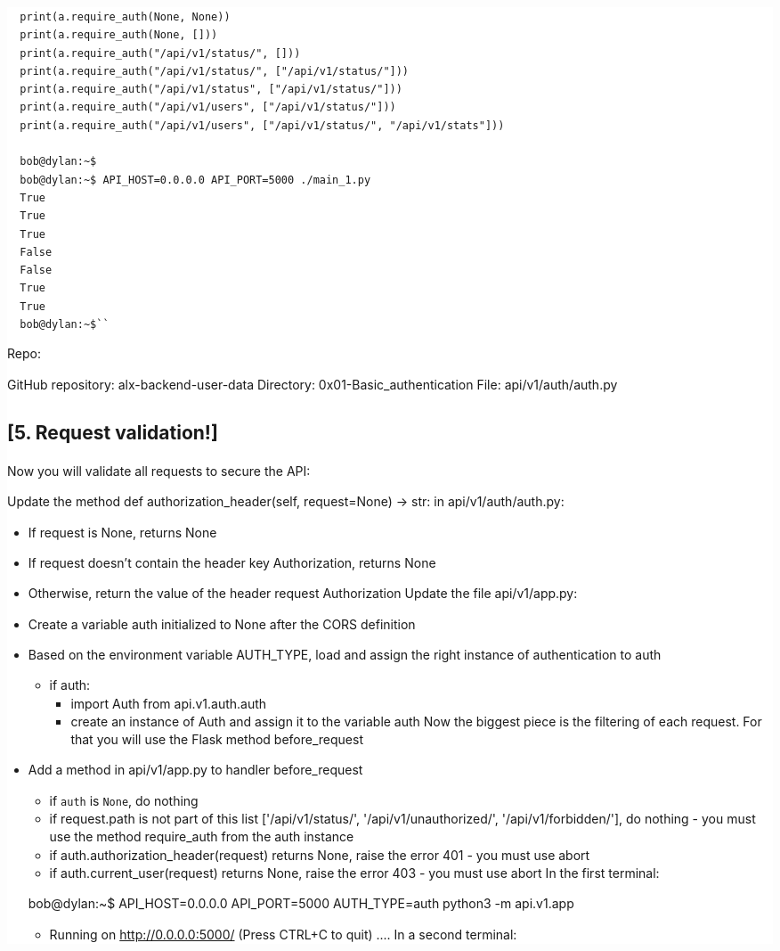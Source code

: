       print(a.require_auth(None, None))
      print(a.require_auth(None, []))
      print(a.require_auth("/api/v1/status/", []))
      print(a.require_auth("/api/v1/status/", ["/api/v1/status/"]))
      print(a.require_auth("/api/v1/status", ["/api/v1/status/"]))
      print(a.require_auth("/api/v1/users", ["/api/v1/status/"]))
      print(a.require_auth("/api/v1/users", ["/api/v1/status/", "/api/v1/stats"]))

      bob@dylan:~$
      bob@dylan:~$ API_HOST=0.0.0.0 API_PORT=5000 ./main_1.py
      True
      True
      True
      False
      False
      True
      True
      bob@dylan:~$``
Repo:

GitHub repository: alx-backend-user-data
Directory: 0x01-Basic_authentication
File: api/v1/auth/auth.py
   
## [5. Request validation!]

Now you will validate all requests to secure the API:

Update the method def authorization_header(self, request=None) -> str: in api/v1/auth/auth.py:

  - If request is None, returns None
  - If request doesn’t contain the header key Authorization, returns None
  - Otherwise, return the value of the header request Authorization
Update the file api/v1/app.py:

  - Create a variable auth initialized to None after the CORS definition
  - Based on the environment variable AUTH_TYPE, load and assign the right instance of authentication to auth
    - if auth:
      - import Auth from api.v1.auth.auth
      - create an instance of Auth and assign it to the variable auth
Now the biggest piece is the filtering of each request. For that you will use the Flask method before_request

  - Add a method in api/v1/app.py to handler before_request
    - if `auth` is `None`, do nothing
    - if request.path is not part of this list ['/api/v1/status/', '/api/v1/unauthorized/', '/api/v1/forbidden/'], do nothing - you must use the method require_auth from the auth instance
    - if auth.authorization_header(request) returns None, raise the error 401 - you must use abort
    - if auth.current_user(request) returns None, raise the error 403 - you must use abort
In the first terminal:

    bob@dylan:~$ API_HOST=0.0.0.0 API_PORT=5000 AUTH_TYPE=auth python3 -m api.v1.app
     * Running on http://0.0.0.0:5000/ (Press CTRL+C to quit)
    ....
In a second terminal:
